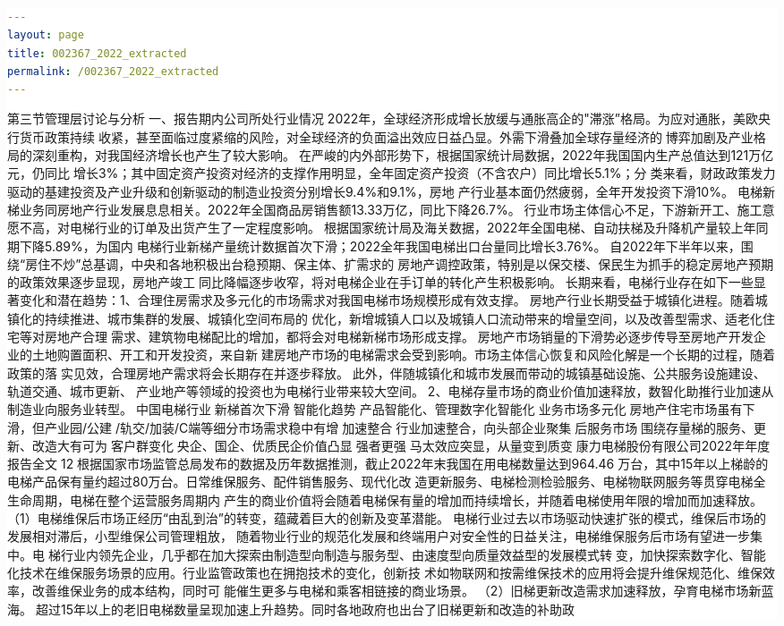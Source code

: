 ```yaml
---
layout: page
title: 002367_2022_extracted
permalink: /002367_2022_extracted
---
```


第三节管理层讨论与分析
一、报告期内公司所处行业情况
2022年，全球经济形成增长放缓与通胀高企的"滞涨”格局。为应对通胀，美欧央行货币政策持续
收紧，甚至面临过度紧缩的风险，对全球经济的负面溢出效应日益凸显。外需下滑叠加全球存量经济的
博弈加剧及产业格局的深刻重构，对我国经济增长也产生了较大影响。
在严峻的内外部形势下，根据国家统计局数据，2022年我国国内生产总值达到121万亿元，仍同比
增长3%；其中固定资产投资对经济的支撑作用明显，全年固定资产投资（不含农户）同比增长5.1%；分
类来看，财政政策发力驱动的基建投资及产业升级和创新驱动的制造业投资分别增长9.4%和9.1%，房地
产行业基本面仍然疲弱，全年开发投资下滑10%。
电梯新梯业务同房地产行业发展息息相关。2022年全国商品房销售额13.33万亿，同比下降26.7%。
行业市场主体信心不足，下游新开工、施工意愿不高，对电梯行业的订单及出货产生了一定程度影响。
根据国家统计局及海关数据，2022年全国电梯、自动扶梯及升降机产量较上年同期下降5.89%，为国内
电梯行业新梯产量统计数据首次下滑；2022全年我国电梯出口台量同比增长3.76%。
自2022年下半年以来，围绕“房住不炒”总基调，中央和各地积极出台稳预期、保主体、扩需求的
房地产调控政策，特别是以保交楼、保民生为抓手的稳定房地产预期的政策效果逐步显现，房地产竣工
同比降幅逐步收窄，将对电梯企业在手订单的转化产生积极影响。
长期来看，电梯行业存在如下一些显著变化和潜在趋势：1、合理住房需求及多元化的市场需求对我国电梯市场规模形成有效支撑。
房地产行业长期受益于城镇化进程。随着城镇化的持续推进、城市集群的发展、城镇化空间布局的
优化，新增城镇人口以及城镇人口流动带来的增量空间，以及改善型需求、适老化住宅等对房地产合理
需求、建筑物电梯配比的增加，都将会对电梯新梯市场形成支撑。
房地产市场销量的下滑势必逐步传导至房地产开发企业的土地购置面积、开工和开发投资，来自新
建房地产市场的电梯需求会受到影响。市场主体信心恢复和风险化解是一个长期的过程，随着政策的落
实见效，合理房地产需求将会长期存在并逐步释放。
此外，伴随城镇化和城市发展而带动的城镇基础设施、公共服务设施建设、轨道交通、城市更新、
产业地产等领域的投资也为电梯行业带来较大空间。
2、电梯存量市场的商业价值加速释放，数智化助推行业加速从制造业向服务业转型。
中国电梯行业
新梯首次下滑
智能化趋势
产品智能化、管理数字化智能化
业务市场多元化
房地产住宅市场虽有下滑，但产业园/公建
/轨交/加装/C端等细分市场需求稳中有增
加速整合
行业加速整合，向头部企业聚集
后服务市场
围绕存量梯的服务、更新、改造大有可为
客户群变化
央企、国企、优质民企价值凸显
强者更强
马太效应突显，从量变到质变
康力电梯股份有限公司2022年年度报告全文
12
根据国家市场监管总局发布的数据及历年数据推测，截止2022年末我国在用电梯数量达到964.46
万台，其中15年以上梯龄的电梯产品保有量约超过80万台。日常维保服务、配件销售服务、现代化改
造更新服务、电梯检测检验服务、电梯物联网服务等贯穿电梯全生命周期，电梯在整个运营服务周期内
产生的商业价值将会随着电梯保有量的增加而持续增长，并随着电梯使用年限的增加而加速释放。
（1）电梯维保后市场正经历“由乱到治”的转变，蕴藏着巨大的创新及变革潜能。
电梯行业过去以市场驱动快速扩张的模式，维保后市场的发展相对滞后，小型维保公司管理粗放，
随着物业行业的规范化发展和终端用户对安全性的日益关注，电梯维保服务后市场有望进一步集中。电
梯行业内领先企业，几乎都在加大探索由制造型向制造与服务型、由速度型向质量效益型的发展模式转
变，加快探索数字化、智能化技术在维保服务场景的应用。行业监管政策也在拥抱技术的变化，创新技
术如物联网和按需维保技术的应用将会提升维保规范化、维保效率，改善维保业务的成本结构，同时可
能催生更多与电梯和乘客相链接的商业场景。
（2）旧梯更新改造需求加速释放，孕育电梯市场新蓝海。
超过15年以上的老旧电梯数量呈现加速上升趋势。同时各地政府也出台了旧梯更新和改造的补助政